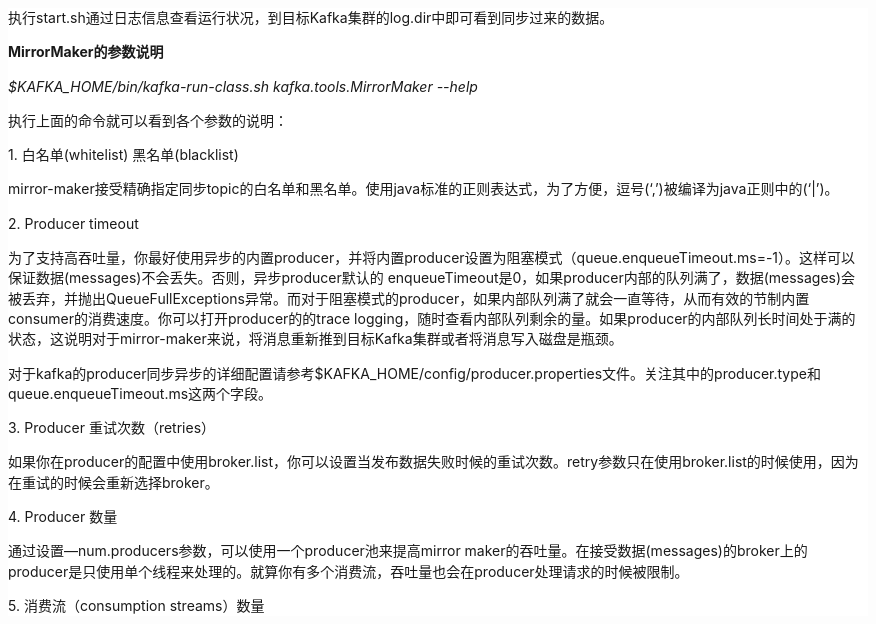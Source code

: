 <p>
执行start.sh通过日志信息查看运行状况，到目标Kafka集群的log.dir中即可看到同步过来的数据。</p>
<p>
</p>
</div>
</li><li class="exp-content-list list-item-2" style="display:block;min-height:31px;background-color:transparent;">
<div class="content-list-text">
<p>
<strong>MirrorMaker的参数说明</strong></p>
<p>
</p>
<p>
</p>
<p>
<em></em></p>
<p>
<em>$KAFKA_HOME/bin/kafka-run-class.sh kafka.tools.MirrorMaker --help</em></p>
<p>
<em></em></p>
<p>
</p>
<p>
</p>
<p>
执行上面的命令就可以看到各个参数的说明：</p>
<p>
</p>
<p>
1. 白名单(whitelist) 黑名单(blacklist)</p>
<p>
mirror-maker接受精确指定同步topic的白名单和黑名单。使用java标准的正则表达式，为了方便，逗号(‘,’)被编译为java正则中的(‘|’)。</p>
<p>
</p>
<p>
2. Producer timeout</p>
<p>
为了支持高吞吐量，你最好使用异步的内置producer，并将内置producer设置为阻塞模式（queue.enqueueTimeout.ms=-1）。这样可以保证数据(messages)不会丢失。否则，异步producer默认的 enqueueTimeout是0，如果producer内部的队列满了，数据(messages)会被丢弃，并抛出QueueFullExceptions异常。而对于阻塞模式的producer，如果内部队列满了就会一直等待，从而有效的节制内置consumer的消费速度。你可以打开producer的的trace
 logging，随时查看内部队列剩余的量。如果producer的内部队列长时间处于满的状态，这说明对于mirror-maker来说，将消息重新推到目标Kafka集群或者将消息写入磁盘是瓶颈。</p>
<p>
对于kafka的producer同步异步的详细配置请参考$KAFKA_HOME/config/producer.properties文件。关注其中的producer.type和queue.enqueueTimeout.ms这两个字段。</p>
<p>
</p>
<p>
3. Producer 重试次数（retries）</p>
<p>
如果你在producer的配置中使用broker.list，你可以设置当发布数据失败时候的重试次数。retry参数只在使用broker.list的时候使用，因为在重试的时候会重新选择broker。</p>
<p>
</p>
<p>
4. Producer 数量</p>
<p>
通过设置—num.producers参数，可以使用一个producer池来提高mirror maker的吞吐量。在接受数据(messages)的broker上的producer是只使用单个线程来处理的。就算你有多个消费流，吞吐量也会在producer处理请求的时候被限制。</p>
<p>
</p>
<p>
5. 消费流（consumption streams）数量</p>
<p>